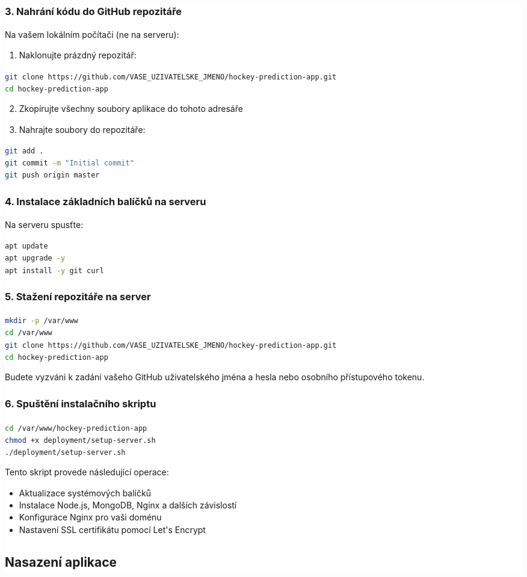 ### 3. Nahrání kódu do GitHub repozitáře

Na vašem lokálním počítači (ne na serveru):

1. Naklonujte prázdný repozitář:
```bash
git clone https://github.com/VASE_UZIVATELSKE_JMENO/hockey-prediction-app.git
cd hockey-prediction-app
```

2. Zkopírujte všechny soubory aplikace do tohoto adresáře

3. Nahrajte soubory do repozitáře:
```bash
git add .
git commit -m "Initial commit"
git push origin master
```

### 4. Instalace základních balíčků na serveru

Na serveru spusťte:

```bash
apt update
apt upgrade -y
apt install -y git curl
```

### 5. Stažení repozitáře na server

```bash
mkdir -p /var/www
cd /var/www
git clone https://github.com/VASE_UZIVATELSKE_JMENO/hockey-prediction-app.git
cd hockey-prediction-app
```

Budete vyzváni k zadání vašeho GitHub uživatelského jména a hesla nebo osobního přístupového tokenu.

### 6. Spuštění instalačního skriptu

```bash
cd /var/www/hockey-prediction-app
chmod +x deployment/setup-server.sh
./deployment/setup-server.sh
```

Tento skript provede následující operace:
- Aktualizace systémových balíčků
- Instalace Node.js, MongoDB, Nginx a dalších závislostí
- Konfigurace Nginx pro vaši doménu
- Nastavení SSL certifikátu pomocí Let's Encrypt

## Nasazení aplikace
